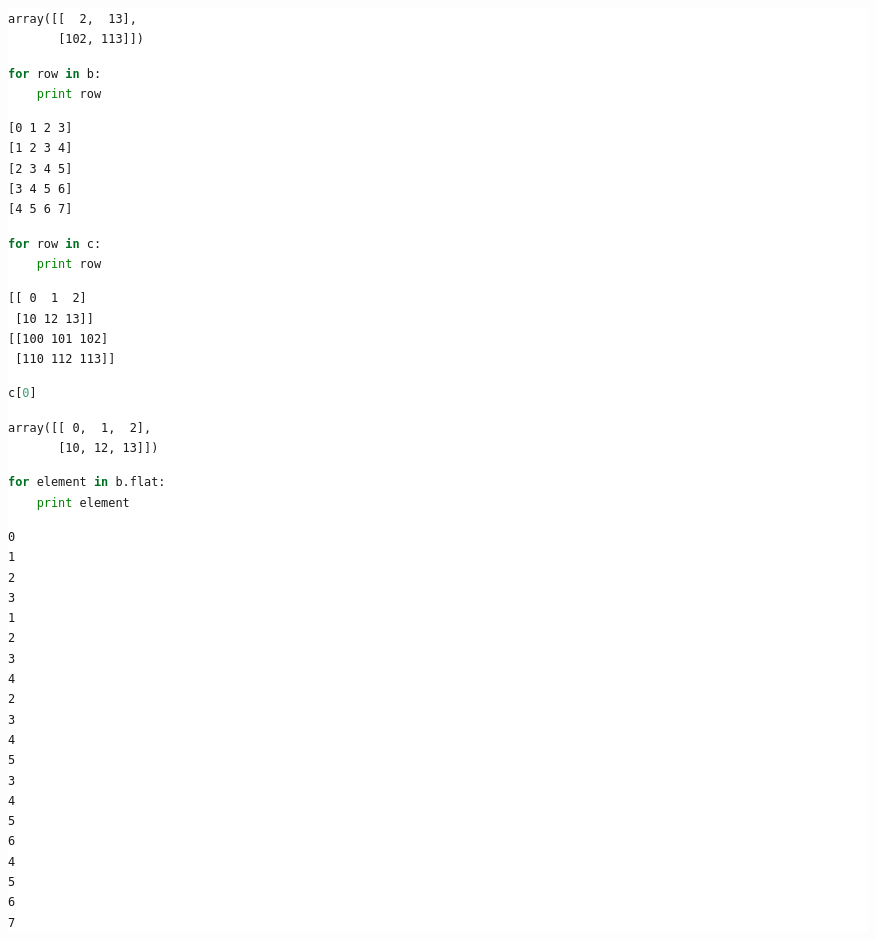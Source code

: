
    array([[  2,  13],
           [102, 113]])




```python
for row in b:
    print row
```

    [0 1 2 3]
    [1 2 3 4]
    [2 3 4 5]
    [3 4 5 6]
    [4 5 6 7]
    


```python
for row in c:
    print row
```

    [[ 0  1  2]
     [10 12 13]]
    [[100 101 102]
     [110 112 113]]
    


```python
c[0]
```




    array([[ 0,  1,  2],
           [10, 12, 13]])




```python
for element in b.flat:
    print element
```

    0
    1
    2
    3
    1
    2
    3
    4
    2
    3
    4
    5
    3
    4
    5
    6
    4
    5
    6
    7
    